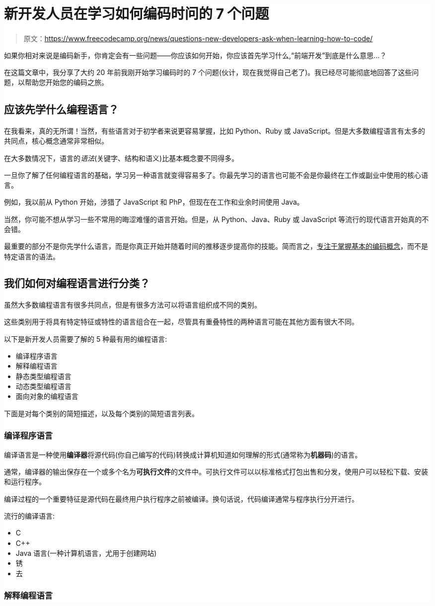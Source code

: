 # 新开发人员在学习如何编码时问的 7 个问题

> 原文：<https://www.freecodecamp.org/news/questions-new-developers-ask-when-learning-how-to-code/>

如果你相对来说是编码新手，你肯定会有一些问题——你应该如何开始，你应该首先学习什么,“前端开发”到底是什么意思...？

在这篇文章中，我分享了大约 20 年前我刚开始学习编码时的 7 个问题(伙计，现在我觉得自己老了)。我已经尽可能彻底地回答了这些问题，以帮助您开始您的编码之旅。

## 应该先学什么编程语言？

在我看来，真的无所谓！当然，有些语言对于初学者来说更容易掌握，比如 Python、Ruby 或 JavaScript。但是大多数编程语言有太多的共同点，核心概念通常非常相似。

在大多数情况下，语言的*语法*(关键字、结构和语义)比基本概念要不同得多。

一旦你了解了任何编程语言的基础，学习另一种语言就变得容易多了。你最先学习的语言也可能不会是你最终在工作或副业中使用的核心语言。

例如，我以前从 Python 开始，涉猎了 JavaScript 和 PhP，但现在在工作和业余时间使用 Java。

当然，你可能不想从学习一些不常用的晦涩难懂的语言开始。但是，从 Python、Java、Ruby 或 JavaScript 等流行的现代语言开始真的不会错。

最重要的部分不是你先学什么语言，而是你真正开始并随着时间的推移逐步提高你的技能。简而言之，[专注于掌握基本的编码概念](https://initialcommit.com/store/coding-essentials-guidebook-for-developers)，而不是特定语言的语法。

## 我们如何对编程语言进行分类？

虽然大多数编程语言有很多共同点，但是有很多方法可以将语言组织成不同的类别。

这些类别用于将具有特定特征或特性的语言组合在一起，尽管具有重叠特性的两种语言可能在其他方面有很大不同。

以下是新开发人员需要了解的 5 种最有用的编程语言:

*   编译程序语言
*   解释编程语言
*   静态类型编程语言
*   动态类型编程语言
*   面向对象的编程语言

下面是对每个类别的简短描述，以及每个类别的简短语言列表。

### 编译程序语言

编译语言是一种使用**编译器**将源代码(你自己编写的代码)转换成计算机知道如何理解的形式(通常称为**机器码**)的语言。

通常，编译器的输出保存在一个或多个名为**可执行文件**的文件中。可执行文件可以以标准格式打包出售和分发，使用户可以轻松下载、安装和运行程序。

编译过程的一个重要特征是源代码在最终用户执行程序之前被编译。换句话说，代码编译通常与程序执行分开进行。

流行的编译语言:

*   C
*   C++
*   Java 语言(一种计算机语言，尤用于创建网站)
*   锈
*   去

### 解释编程语言

